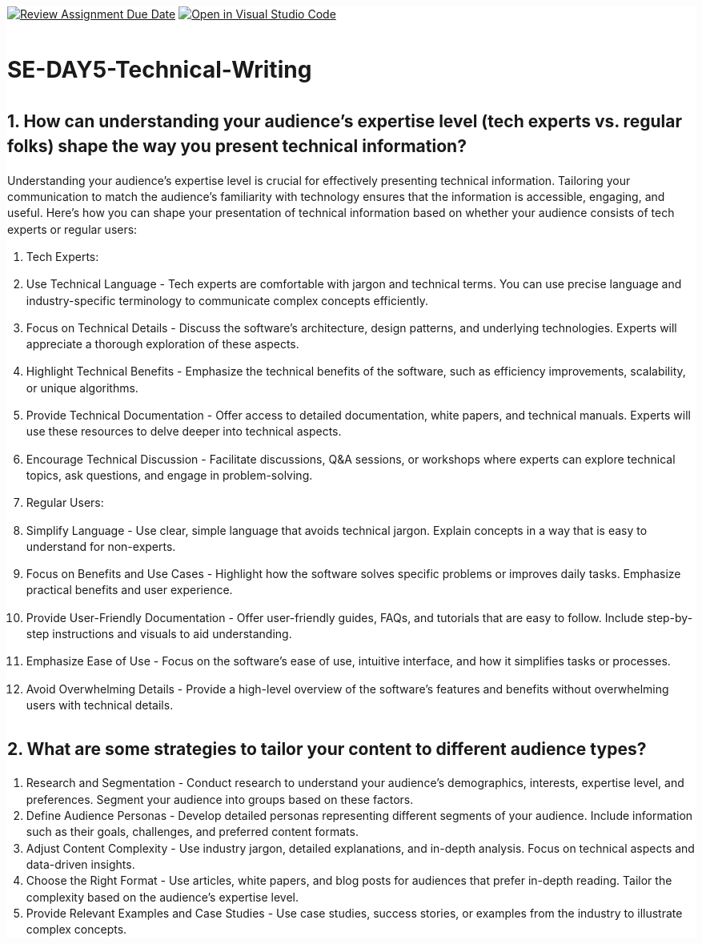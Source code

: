 [![Review Assignment Due Date](https://classroom.github.com/assets/deadline-readme-button-22041afd0340ce965d47ae6ef1cefeee28c7c493a6346c4f15d667ab976d596c.svg)](https://classroom.github.com/a/zsAR-pyY)
[![Open in Visual Studio Code](https://classroom.github.com/assets/open-in-vscode-2e0aaae1b6195c2367325f4f02e2d04e9abb55f0b24a779b69b11b9e10269abc.svg)](https://classroom.github.com/online_ide?assignment_repo_id=15697121&assignment_repo_type=AssignmentRepo)
# SE-DAY5-Technical-Writing
## 1. How can understanding your audience’s expertise level (tech experts vs. regular folks) shape the way you present technical information?

Understanding your audience’s expertise level is crucial for effectively presenting technical information. Tailoring your communication to match the audience’s familiarity with technology ensures that the information is accessible, engaging, and useful. Here’s how you can shape your presentation of technical information based on whether your audience consists of tech experts or regular users:

1. Tech Experts:

1. Use Technical Language - Tech experts are comfortable with jargon and technical terms. You can use precise language and industry-specific terminology to communicate complex concepts efficiently.
2. Focus on Technical Details - Discuss the software’s architecture, design patterns, and underlying technologies. Experts will appreciate a thorough exploration of these aspects.
3. Highlight Technical Benefits - Emphasize the technical benefits of the software, such as efficiency improvements, scalability, or unique algorithms.
4. Provide Technical Documentation - Offer access to detailed documentation, white papers, and technical manuals. Experts will use these resources to delve deeper into technical aspects.
5. Encourage Technical Discussion - Facilitate discussions, Q&A sessions, or workshops where experts can explore technical topics, ask questions, and engage in problem-solving.

2. Regular Users:

1. Simplify Language - Use clear, simple language that avoids technical jargon. Explain concepts in a way that is easy to understand for non-experts.
2. Focus on Benefits and Use Cases - Highlight how the software solves specific problems or improves daily tasks. Emphasize practical benefits and user experience.
3. Provide User-Friendly Documentation - Offer user-friendly guides, FAQs, and tutorials that are easy to follow. Include step-by-step instructions and visuals to aid understanding.
4. Emphasize Ease of Use - Focus on the software’s ease of use, intuitive interface, and how it simplifies tasks or processes.
5. Avoid Overwhelming Details - Provide a high-level overview of the software’s features and benefits without overwhelming users with technical details.



## 2. What are some strategies to tailor your content to different audience types?

1. Research and Segmentation - Conduct research to understand your audience’s demographics, interests, expertise level, and preferences. Segment your audience into groups based on these factors.
2. Define Audience Personas - Develop detailed personas representing different segments of your audience. Include information such as their goals, challenges, and preferred content formats.
3. Adjust Content Complexity - Use industry jargon, detailed explanations, and in-depth analysis. Focus on technical aspects and data-driven insights.
4. Choose the Right Format - Use articles, white papers, and blog posts for audiences that prefer in-depth reading. Tailor the complexity based on the audience’s expertise level.
5. Provide Relevant Examples and Case Studies - Use case studies, success stories, or examples from the industry to illustrate complex concepts.
